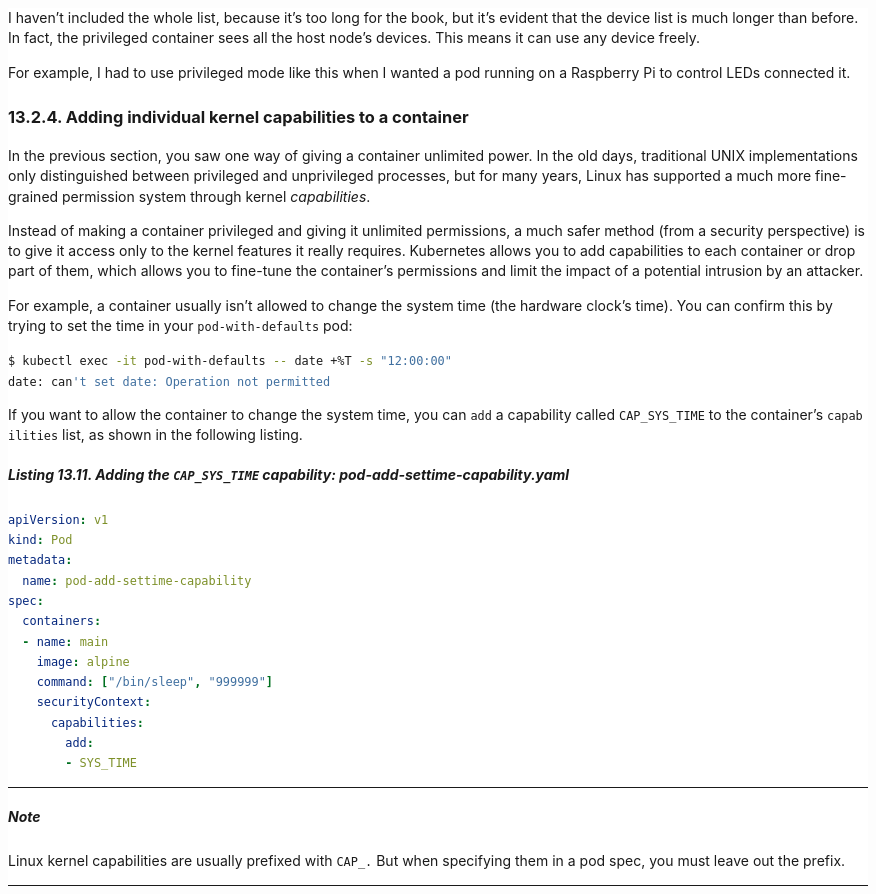I haven’t included the whole list, because it’s too long for the book, but it’s evident that the device list is much longer than before. In fact, the privileged container sees all the host node’s devices. This means it can use any device freely.

For example, I had to use privileged mode like this when I wanted a pod running on a Raspberry Pi to control LEDs connected it.

### 13.2.4. Adding individual kernel capabilities to a container

In the previous section, you saw one way of giving a container unlimited power. In the old days, traditional UNIX implementations only distinguished between privileged and unprivileged processes, but for many years, Linux has supported a much more fine-grained permission system through kernel *capabilities*.

Instead of making a container privileged and giving it unlimited permissions, a much safer method (from a security perspective) is to give it access only to the kernel features it really requires. Kubernetes allows you to add capabilities to each container or drop part of them, which allows you to fine-tune the container’s permissions and limit the impact of a potential intrusion by an attacker.

For example, a container usually isn’t allowed to change the system time (the hardware clock’s time). You can confirm this by trying to set the time in your `pod-with-defaults` pod:

```bash
$ kubectl exec -it pod-with-defaults -- date +%T -s "12:00:00"
date: can't set date: Operation not permitted
```

If you want to allow the container to change the system time, you can `add` a capability called `CAP_SYS_TIME` to the container’s `capabilities` list, as shown in the following listing.

##### Listing 13.11. Adding the `CAP_SYS_TIME` capability: pod-add-settime-capability.yaml

```yaml
apiVersion: v1
kind: Pod
metadata:
  name: pod-add-settime-capability
spec:
  containers:
  - name: main
    image: alpine
    command: ["/bin/sleep", "999999"]
    securityContext:
      capabilities:
        add:
        - SYS_TIME
```

---

##### Note

Linux kernel capabilities are usually prefixed with `CAP_.` But when specifying them in a pod spec, you must leave out the prefix.

---